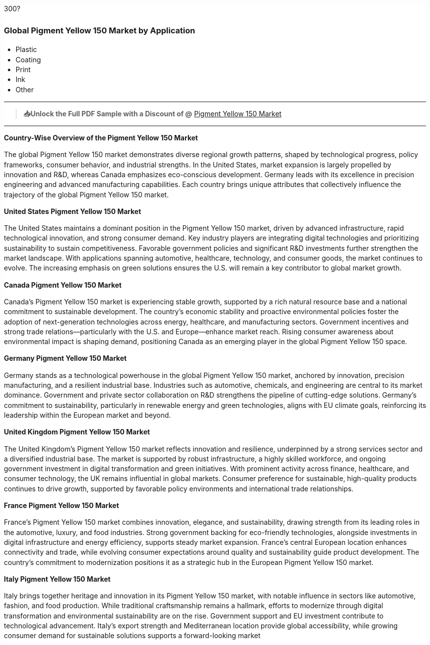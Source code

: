 300?</li></ul><h3>Global Pigment Yellow 150 Market by Application</h3><ul><li>Plastic</li><li>Coating</li><li>Print</li><li>Ink</li><li>Other</li></ul></p><hr /><blockquote><p><strong>📥Unlock the Full PDF Sample with a Discount of @</strong> <a href="https://www.marketresearchintellect.com/ask-for-discount/?rid=961885&amp;utm_source=Github-April&amp;utm_medium=019">Pigment Yellow 150 Market</a></p></blockquote><hr /><p class="" data-start="217" data-end="261"><strong data-start="217" data-end="261">Country-Wise Overview of the Pigment Yellow 150 Market</strong></p><p class="" data-start="263" data-end="774">The global Pigment Yellow 150 market demonstrates diverse regional growth patterns, shaped by technological progress, policy frameworks, consumer behavior, and industrial strengths. In the United States, market expansion is largely propelled by innovation and R&amp;D, whereas Canada emphasizes eco-conscious development. Germany leads with its excellence in precision engineering and advanced manufacturing capabilities. Each country brings unique attributes that collectively influence the trajectory of the global Pigment Yellow 150 market.</p><p class="" data-start="776" data-end="1421"><strong data-start="776" data-end="805">United States Pigment Yellow 150 Market</strong></p><p class="" data-start="776" data-end="1421">The United States maintains a dominant position in the Pigment Yellow 150 market, driven by advanced infrastructure, rapid technological innovation, and strong consumer demand. Key industry players are integrating digital technologies and prioritizing sustainability to sustain competitiveness. Favorable government policies and significant R&amp;D investments further strengthen the market landscape. With applications spanning automotive, healthcare, technology, and consumer goods, the market continues to evolve. The increasing emphasis on green solutions ensures the U.S. will remain a key contributor to global market growth.</p><p class="" data-start="1423" data-end="2019"><strong data-start="1423" data-end="1445">Canada Pigment Yellow 150 Market</strong></p><p class="" data-start="1423" data-end="2019">Canada&rsquo;s Pigment Yellow 150 market is experiencing stable growth, supported by a rich natural resource base and a national commitment to sustainable development. The country&rsquo;s economic stability and proactive environmental policies foster the adoption of next-generation technologies across energy, healthcare, and manufacturing sectors. Government incentives and strong trade relations&mdash;particularly with the U.S. and Europe&mdash;enhance market reach. Rising consumer awareness about environmental impact is shaping demand, positioning Canada as an emerging player in the global Pigment Yellow 150 space.</p><p class="" data-start="2021" data-end="2591"><strong data-start="2021" data-end="2044">Germany Pigment Yellow 150 Market</strong></p><p class="" data-start="2021" data-end="2591">Germany stands as a technological powerhouse in the global Pigment Yellow 150 market, anchored by innovation, precision manufacturing, and a resilient industrial base. Industries such as automotive, chemicals, and engineering are central to its market dominance. Government and private sector collaboration on R&amp;D strengthens the pipeline of cutting-edge solutions. Germany&rsquo;s commitment to sustainability, particularly in renewable energy and green technologies, aligns with EU climate goals, reinforcing its leadership within the European market and beyond.</p><p class="" data-start="2593" data-end="3221"><strong data-start="2593" data-end="2623">United Kingdom Pigment Yellow 150 Market</strong></p><p class="" data-start="2593" data-end="3221">The United Kingdom&rsquo;s Pigment Yellow 150 market reflects innovation and resilience, underpinned by a strong services sector and a diversified industrial base. The market is supported by robust infrastructure, a highly skilled workforce, and ongoing government investment in digital transformation and green initiatives. With prominent activity across finance, healthcare, and consumer technology, the UK remains influential in global markets. Consumer preference for sustainable, high-quality products continues to drive growth, supported by favorable policy environments and international trade relationships.</p><p class="" data-start="3223" data-end="3838"><strong data-start="3223" data-end="3245">France Pigment Yellow 150 Market</strong></p><p class="" data-start="3223" data-end="3838">France&rsquo;s Pigment Yellow 150 market combines innovation, elegance, and sustainability, drawing strength from its leading roles in the automotive, luxury, and food industries. Strong government backing for eco-friendly technologies, alongside investments in digital infrastructure and energy efficiency, supports steady market expansion. France&rsquo;s central European location enhances connectivity and trade, while evolving consumer expectations around quality and sustainability guide product development. The country&rsquo;s commitment to modernization positions it as a strategic hub in the European Pigment Yellow 150 market.</p><p class="" data-start="3840" data-end="4422"><strong data-start="3840" data-end="3861">Italy Pigment Yellow 150 Market</strong></p><p class="" data-start="3840" data-end="4422">Italy brings together heritage and innovation in its Pigment Yellow 150 market, with notable influence in sectors like automotive, fashion, and food production. While traditional craftsmanship remains a hallmark, efforts to modernize through digital transformation and environmental sustainability are on the rise. Government support and EU investment contribute to technological advancement. Italy&rsquo;s export strength and Mediterranean location provide global accessibility, while growing consumer demand for sustainable solutions supports a forward-looking market